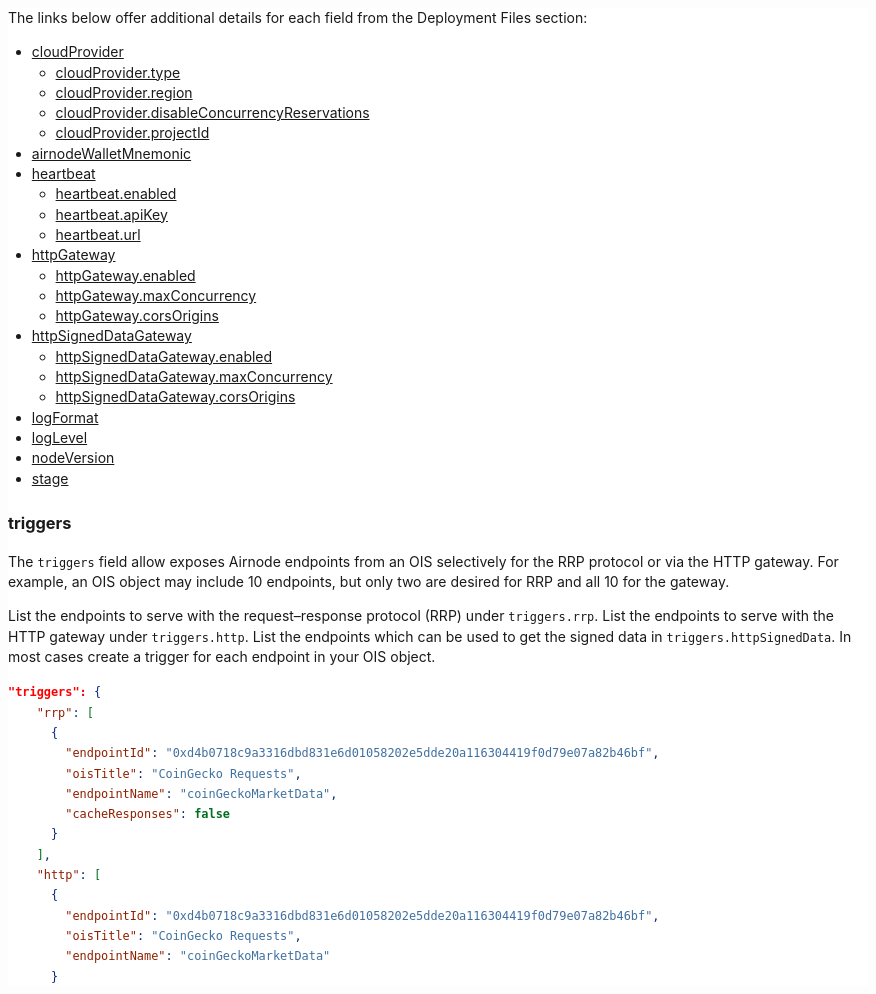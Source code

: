 The links below offer additional details for each field from the Deployment
Files section:

- [cloudProvider](/reference/airnode/v0.11/deployment-files/config-json.md#cloudprovider)
  - [cloudProvider.type](/reference/airnode/v0.11/deployment-files/config-json.md#cloudprovider-type)
  - [cloudProvider.region](/reference/airnode/v0.11/deployment-files/config-json.md#cloudprovider-region)
  - [cloudProvider.disableConcurrencyReservations](/reference/airnode/v0.11/deployment-files/config-json.md#cloudprovider-disableconcurrencyreservations)
  - [cloudProvider.projectId](/reference/airnode/v0.11/deployment-files/config-json.md#cloudprovider-projectid)
- [airnodeWalletMnemonic](/reference/airnode/v0.11/deployment-files/config-json.md#airnodewalletmnemonic)
- [heartbeat](/reference/airnode/v0.11/deployment-files/config-json.md#heartbeat)
  - [heartbeat.enabled](/reference/airnode/v0.11/deployment-files/config-json.md#heartbeat-enabled)
  - [heartbeat.apiKey](/reference/airnode/v0.11/deployment-files/config-json.md#heartbeat-apikey)
  - [heartbeat.url](/reference/airnode/v0.11/deployment-files/config-json.md#heartbeat-url)
- [httpGateway](/reference/airnode/v0.11/deployment-files/config-json.md#httpgateway)
  - [httpGateway.enabled](/reference/airnode/v0.11/deployment-files/config-json.md#httpgateway-enabled)
  - [httpGateway.maxConcurrency](/reference/airnode/v0.11/deployment-files/config-json.md#httpgateway-corsorigins)
  - [httpGateway.corsOrigins](/reference/airnode/v0.11/deployment-files/config-json.md#httpgateway-maxconcurrency)
- [httpSignedDataGateway](/reference/airnode/v0.11/deployment-files/config-json.md#httpsigneddatagateway)
  - [httpSignedDataGateway.enabled](/reference/airnode/v0.11/deployment-files/config-json.md#httpsigneddatagateway-enabled)
  - [httpSignedDataGateway.maxConcurrency](/reference/airnode/v0.11/deployment-files/config-json.md#httpsigneddatagateway-maxconcurrency)
  - [httpSignedDataGateway.corsOrigins](/reference/airnode/v0.11/deployment-files/config-json.md#httpsigneddatagateway-corsorigins)
- [logFormat](/reference/airnode/v0.11/deployment-files/config-json.md#logformat)
- [logLevel](/reference/airnode/v0.11/deployment-files/config-json.md#loglevel)
- [nodeVersion](/reference/airnode/v0.11/deployment-files/config-json.md#nodeversion)
- [stage](/reference/airnode/v0.11/deployment-files/config-json.md#stage)

### triggers

The `triggers` field allow exposes Airnode endpoints from an OIS selectively for
the RRP protocol or via the HTTP gateway. For example, an OIS object may include
10 endpoints, but only two are desired for RRP and all 10 for the gateway.

List the endpoints to serve with the request–response protocol (RRP) under
`triggers.rrp`. List the endpoints to serve with the HTTP gateway under
`triggers.http`. List the endpoints which can be used to get the signed data in
`triggers.httpSignedData`. In most cases create a trigger for each endpoint in
your OIS object.

```json
"triggers": {
    "rrp": [
      {
        "endpointId": "0xd4b0718c9a3316dbd831e6d01058202e5dde20a116304419f0d79e07a82b46bf",
        "oisTitle": "CoinGecko Requests",
        "endpointName": "coinGeckoMarketData",
        "cacheResponses": false
      }
    ],
    "http": [
      {
        "endpointId": "0xd4b0718c9a3316dbd831e6d01058202e5dde20a116304419f0d79e07a82b46bf",
        "oisTitle": "CoinGecko Requests",
        "endpointName": "coinGeckoMarketData"
      }
```
